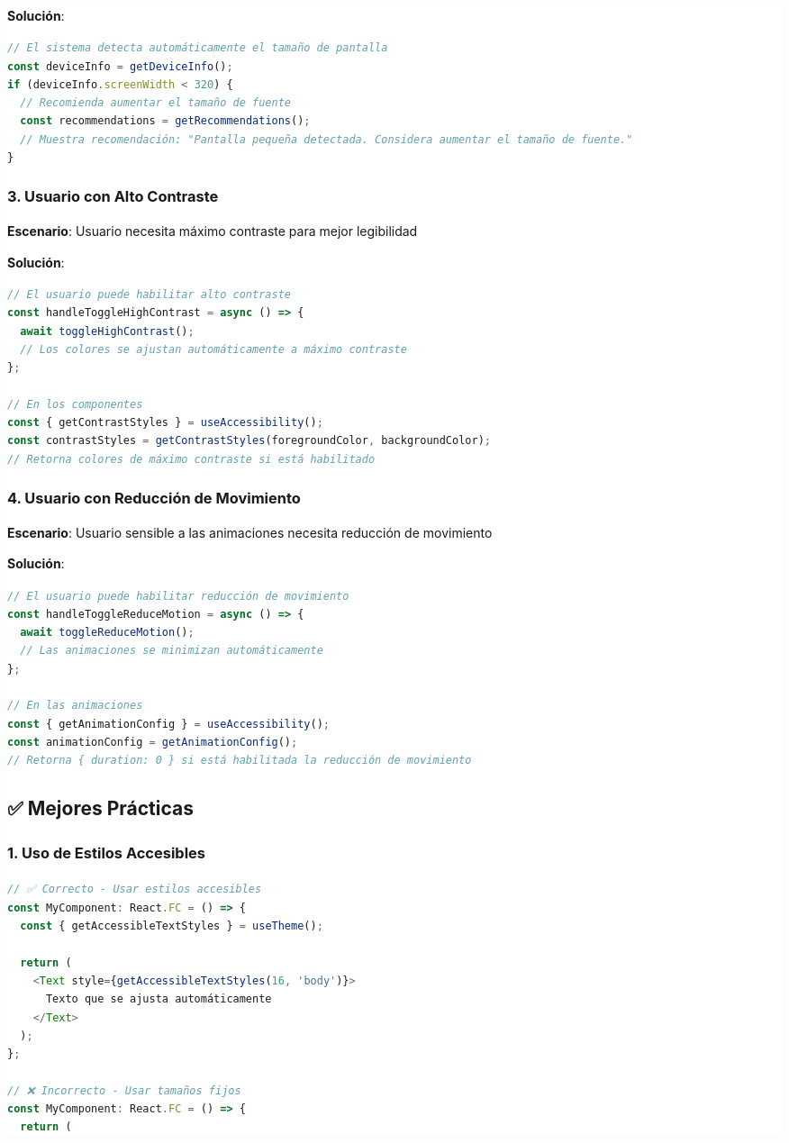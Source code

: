 **Solución**:
```typescript
// El sistema detecta automáticamente el tamaño de pantalla
const deviceInfo = getDeviceInfo();
if (deviceInfo.screenWidth < 320) {
  // Recomienda aumentar el tamaño de fuente
  const recommendations = getRecommendations();
  // Muestra recomendación: "Pantalla pequeña detectada. Considera aumentar el tamaño de fuente."
}
```

### **3. Usuario con Alto Contraste**

**Escenario**: Usuario necesita máximo contraste para mejor legibilidad

**Solución**:
```typescript
// El usuario puede habilitar alto contraste
const handleToggleHighContrast = async () => {
  await toggleHighContrast();
  // Los colores se ajustan automáticamente a máximo contraste
};

// En los componentes
const { getContrastStyles } = useAccessibility();
const contrastStyles = getContrastStyles(foregroundColor, backgroundColor);
// Retorna colores de máximo contraste si está habilitado
```

### **4. Usuario con Reducción de Movimiento**

**Escenario**: Usuario sensible a las animaciones necesita reducción de movimiento

**Solución**:
```typescript
// El usuario puede habilitar reducción de movimiento
const handleToggleReduceMotion = async () => {
  await toggleReduceMotion();
  // Las animaciones se minimizan automáticamente
};

// En las animaciones
const { getAnimationConfig } = useAccessibility();
const animationConfig = getAnimationConfig();
// Retorna { duration: 0 } si está habilitada la reducción de movimiento
```

## ✅ Mejores Prácticas

### **1. Uso de Estilos Accesibles**

```typescript
// ✅ Correcto - Usar estilos accesibles
const MyComponent: React.FC = () => {
  const { getAccessibleTextStyles } = useTheme();
  
  return (
    <Text style={getAccessibleTextStyles(16, 'body')}>
      Texto que se ajusta automáticamente
    </Text>
  );
};

// ❌ Incorrecto - Usar tamaños fijos
const MyComponent: React.FC = () => {
  return (
```